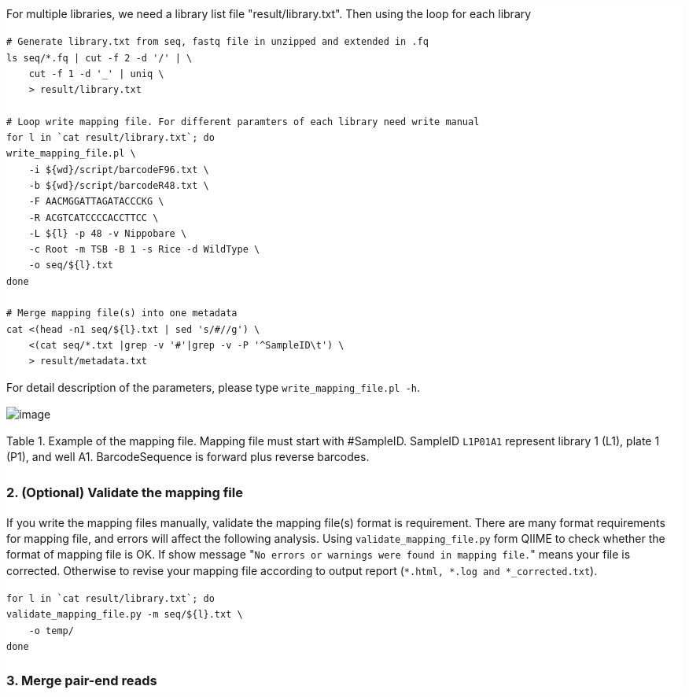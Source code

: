 For multiple libraries, we need a library list file "result/library.txt". Then using the loop for each library

    # Generate library.txt from seq, fastq file in unzipped and extended in .fq
    ls seq/*.fq | cut -f 2 -d '/' | \
        cut -f 1 -d '_' | uniq \
        > result/library.txt
        
    # Loop write mapping file. For different paramters of each library need write manual
    for l in `cat result/library.txt`; do
    write_mapping_file.pl \
        -i ${wd}/script/barcodeF96.txt \
        -b ${wd}/script/barcodeR48.txt \
        -F AACMGGATTAGATACCCKG \
        -R ACGTCATCCCCACCTTCC \
        -L ${l} -p 48 -v Nippobare \
        -c Root -m TSB -B 1 -s Rice -d WildType \
        -o seq/${l}.txt
    done

    # Merge mapping file(s) into one metadata
    cat <(head -n1 seq/${l}.txt | sed 's/#//g') \
        <(cat seq/*.txt |grep -v '#'|grep -v -P '^SampleID\t') \
        > result/metadata.txt
    
For detail description of the parameters, please type `write_mapping_file.pl -h`.

![image](http://210.75.224.110/github/Culturome/script/fig/L1.jpg)

Table 1. Example of the mapping file. Mapping file must start with #SampleID. SampleID `L1P01A1` represent library 1 (L1), plate 1 (P1), and well A1. BarcodeSequence is forward plus reverse barcodes.

### 2. (Optional) Validate the mapping file 

If you write the mapping files manually, validate the mapping file(s) format is requirement. There are many format requirements for mapping file, and errors will affect the following analysis. Using `validate_mapping_file.py` form QIIME to check whether the format of mapping file is OK. If show message "`No errors or warnings were found in mapping file.`" means your file is corrected. Otherwise to revise your mapping file according to output report (`*.html, *.log and *_corrected.txt`).

    for l in `cat result/library.txt`; do
    validate_mapping_file.py -m seq/${l}.txt \
        -o temp/
    done

### 3. Merge pair-end reads
